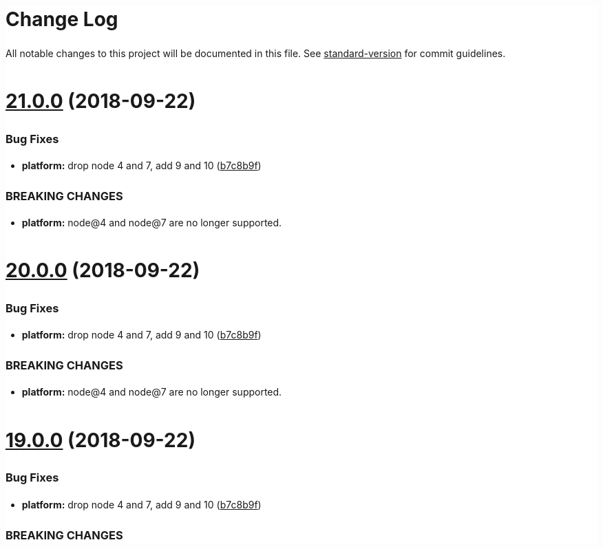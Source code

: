 # Change Log

All notable changes to this project will be documented in this file. See [standard-version](https://github.com/conventional-changelog/standard-version) for commit guidelines.

<a name="21.0.0"></a>
# [21.0.0](https://github.com/agrublev/hvn2/compare/v10.2.0...v21.0.0) (2018-09-22)


### Bug Fixes

* **platform:** drop node 4 and 7, add 9 and 10 ([b7c8b9f](https://github.com/agrublev/hvn2/commit/b7c8b9f))


### BREAKING CHANGES

* **platform:** node@4 and node@7 are no longer supported.



<a name="20.0.0"></a>
# [20.0.0](https://github.com/agrublev/hvn2/compare/v10.2.0...v20.0.0) (2018-09-22)


### Bug Fixes

* **platform:** drop node 4 and 7, add 9 and 10 ([b7c8b9f](https://github.com/agrublev/hvn2/commit/b7c8b9f))


### BREAKING CHANGES

* **platform:** node@4 and node@7 are no longer supported.



<a name="19.0.0"></a>
# [19.0.0](https://github.com/agrublev/hvn2/compare/v10.2.0...v19.0.0) (2018-09-22)


### Bug Fixes

* **platform:** drop node 4 and 7, add 9 and 10 ([b7c8b9f](https://github.com/agrublev/hvn2/commit/b7c8b9f))


### BREAKING CHANGES
